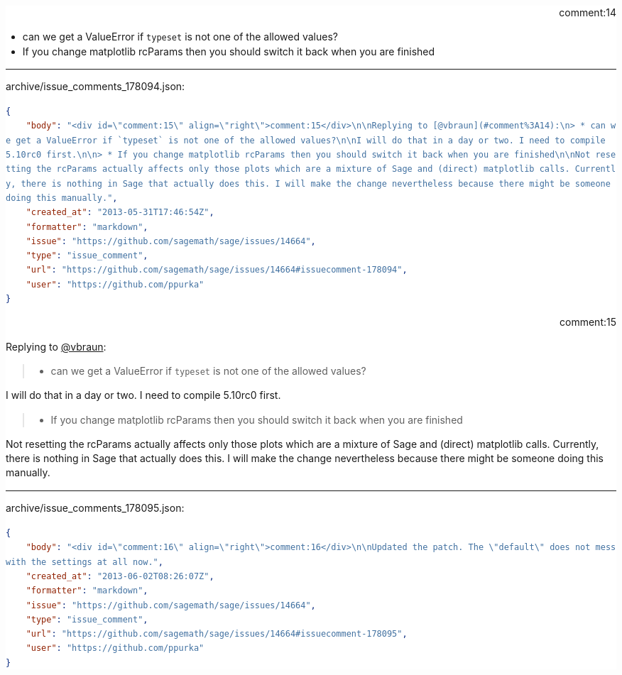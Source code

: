 <div id="comment:14" align="right">comment:14</div>

* can we get a ValueError if `typeset` is not one of the allowed values?
* If you change matplotlib rcParams then you should switch it back when you are finished



---

archive/issue_comments_178094.json:
```json
{
    "body": "<div id=\"comment:15\" align=\"right\">comment:15</div>\n\nReplying to [@vbraun](#comment%3A14):\n> * can we get a ValueError if `typeset` is not one of the allowed values?\n\nI will do that in a day or two. I need to compile 5.10rc0 first.\n\n> * If you change matplotlib rcParams then you should switch it back when you are finished\n\nNot resetting the rcParams actually affects only those plots which are a mixture of Sage and (direct) matplotlib calls. Currently, there is nothing in Sage that actually does this. I will make the change nevertheless because there might be someone doing this manually.",
    "created_at": "2013-05-31T17:46:54Z",
    "formatter": "markdown",
    "issue": "https://github.com/sagemath/sage/issues/14664",
    "type": "issue_comment",
    "url": "https://github.com/sagemath/sage/issues/14664#issuecomment-178094",
    "user": "https://github.com/ppurka"
}
```

<div id="comment:15" align="right">comment:15</div>

Replying to [@vbraun](#comment%3A14):
> * can we get a ValueError if `typeset` is not one of the allowed values?

I will do that in a day or two. I need to compile 5.10rc0 first.

> * If you change matplotlib rcParams then you should switch it back when you are finished

Not resetting the rcParams actually affects only those plots which are a mixture of Sage and (direct) matplotlib calls. Currently, there is nothing in Sage that actually does this. I will make the change nevertheless because there might be someone doing this manually.



---

archive/issue_comments_178095.json:
```json
{
    "body": "<div id=\"comment:16\" align=\"right\">comment:16</div>\n\nUpdated the patch. The \"default\" does not mess with the settings at all now.",
    "created_at": "2013-06-02T08:26:07Z",
    "formatter": "markdown",
    "issue": "https://github.com/sagemath/sage/issues/14664",
    "type": "issue_comment",
    "url": "https://github.com/sagemath/sage/issues/14664#issuecomment-178095",
    "user": "https://github.com/ppurka"
}
```
